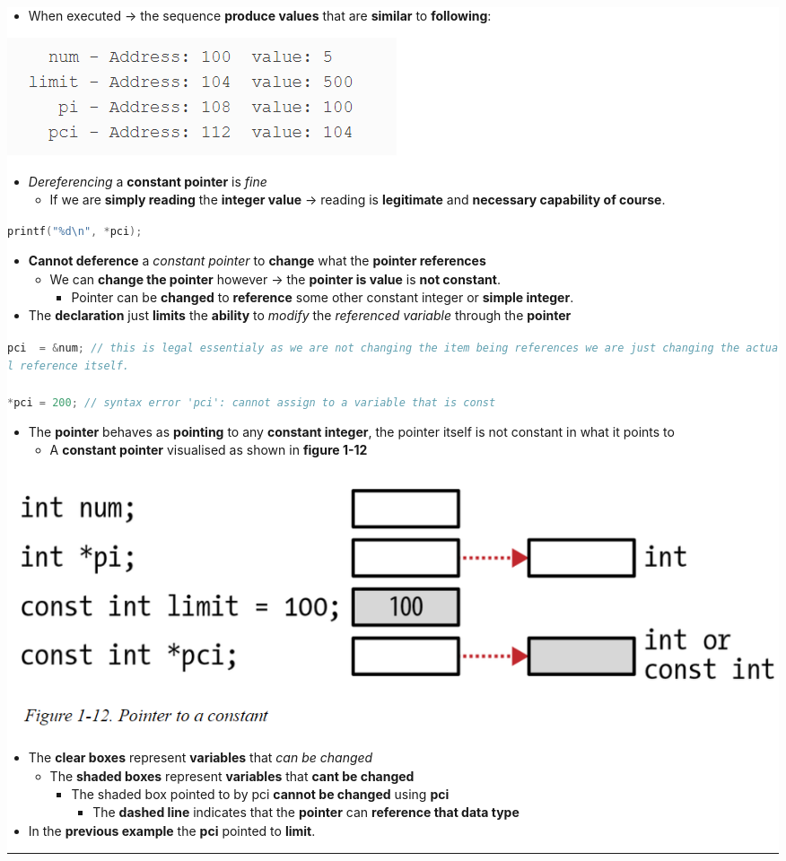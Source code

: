 - When executed $\to$ the sequence **produce values** that are **similar** to **following**:

![image](https://github.com/sbalfe/all-notes/blob/master/images/image-20210516140325620.png)

- *Dereferencing* a **constant pointer** is *fine* 
  - If we are **simply reading** the **integer value** $\to$ reading is **legitimate** and **necessary capability of course**.

```c
printf("%d\n", *pci);
```

- **Cannot deference** a *constant pointer* to **change** what the **pointer references**
  - We can **change the pointer** however $\to$ the **pointer is value** is **not constant**.
    - Pointer can be **changed** to **reference** some other constant integer or **simple integer**.
- The **declaration** just **limits** the **ability** to *modify* the *referenced variable* through the **pointer**

```c
pci  = &num; // this is legal essentialy as we are not changing the item being references we are just changing the actual reference itself.

*pci = 200; // syntax error 'pci': cannot assign to a variable that is const
```

- The **pointer** behaves as **pointing** to any  **constant integer**, the pointer itself is not constant in what it points to
  - A **constant pointer** visualised as shown in **figure 1-12** 

![image](https://github.com/sbalfe/all-notes/blob/master/images/image-20210516141520733.png)

- The **clear boxes** represent **variables** that *can be changed*
  - The **shaded boxes** represent **variables** that **cant be changed**
    - The shaded box pointed to by pci **cannot be changed** using **pci** 
      - The **dashed line** indicates that the **pointer** can **reference that data type**
- In the **previous example** the **pci** pointed to **limit**.

---